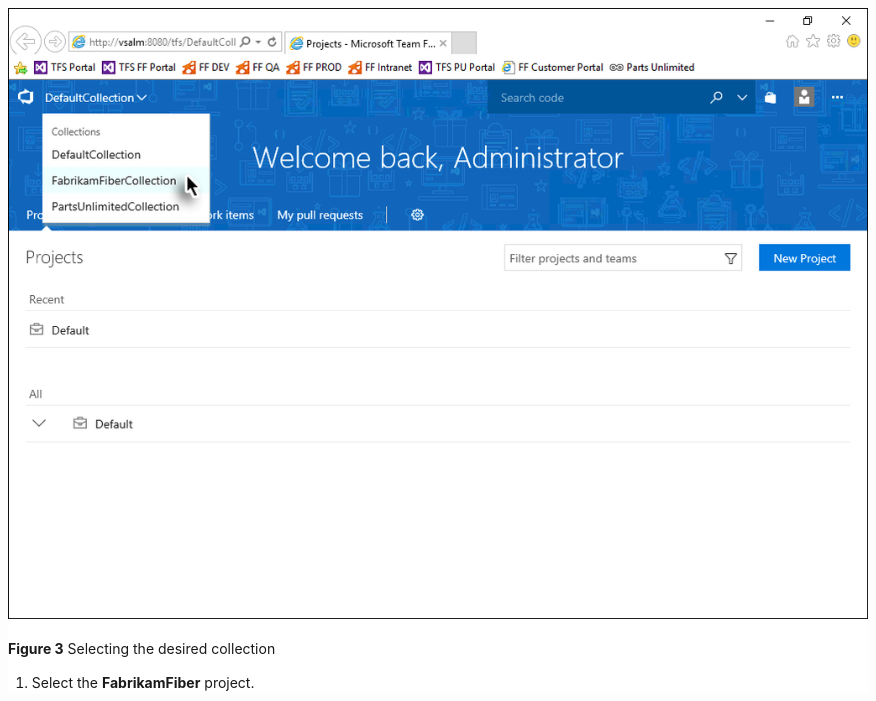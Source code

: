    ![](images/158.png)

   **Figure 3** Selecting the desired collection

1. Select the **FabrikamFiber** project.
